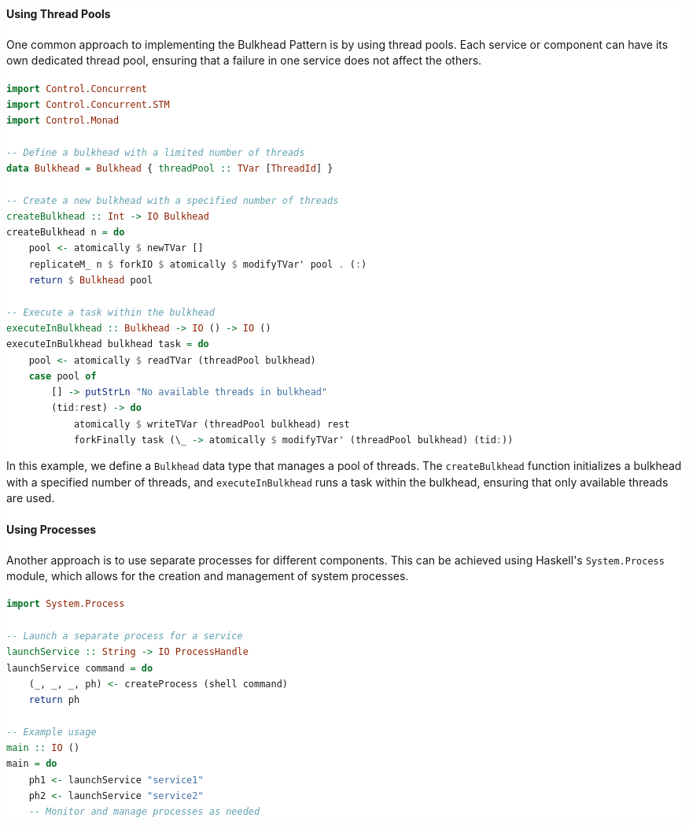 #### Using Thread Pools

One common approach to implementing the Bulkhead Pattern is by using thread pools. Each service or component can have its own dedicated thread pool, ensuring that a failure in one service does not affect the others.

```haskell
import Control.Concurrent
import Control.Concurrent.STM
import Control.Monad

-- Define a bulkhead with a limited number of threads
data Bulkhead = Bulkhead { threadPool :: TVar [ThreadId] }

-- Create a new bulkhead with a specified number of threads
createBulkhead :: Int -> IO Bulkhead
createBulkhead n = do
    pool <- atomically $ newTVar []
    replicateM_ n $ forkIO $ atomically $ modifyTVar' pool . (:)
    return $ Bulkhead pool

-- Execute a task within the bulkhead
executeInBulkhead :: Bulkhead -> IO () -> IO ()
executeInBulkhead bulkhead task = do
    pool <- atomically $ readTVar (threadPool bulkhead)
    case pool of
        [] -> putStrLn "No available threads in bulkhead"
        (tid:rest) -> do
            atomically $ writeTVar (threadPool bulkhead) rest
            forkFinally task (\_ -> atomically $ modifyTVar' (threadPool bulkhead) (tid:))
```

In this example, we define a `Bulkhead` data type that manages a pool of threads. The `createBulkhead` function initializes a bulkhead with a specified number of threads, and `executeInBulkhead` runs a task within the bulkhead, ensuring that only available threads are used.

#### Using Processes

Another approach is to use separate processes for different components. This can be achieved using Haskell's `System.Process` module, which allows for the creation and management of system processes.

```haskell
import System.Process

-- Launch a separate process for a service
launchService :: String -> IO ProcessHandle
launchService command = do
    (_, _, _, ph) <- createProcess (shell command)
    return ph

-- Example usage
main :: IO ()
main = do
    ph1 <- launchService "service1"
    ph2 <- launchService "service2"
    -- Monitor and manage processes as needed
```
